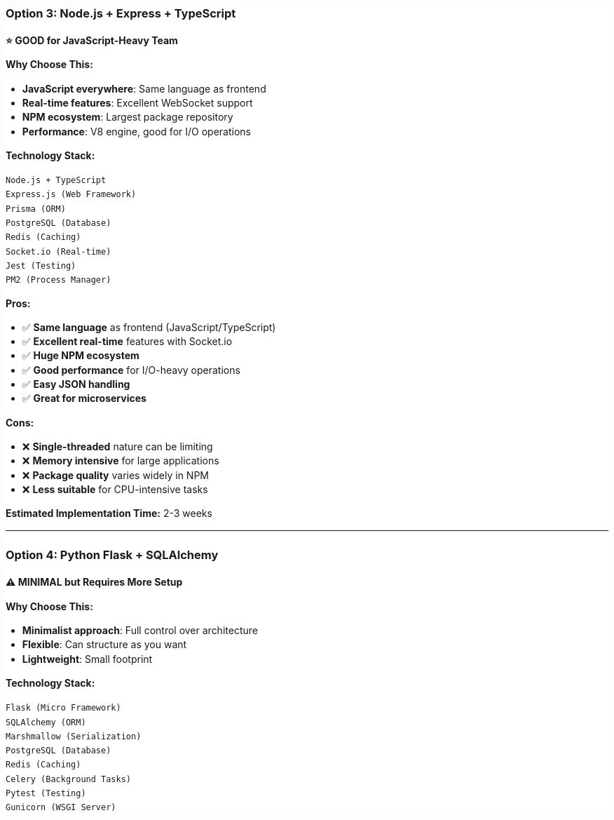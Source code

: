 
### Option 3: Node.js + Express + TypeScript
**⭐ GOOD for JavaScript-Heavy Team**

**Why Choose This:**
- **JavaScript everywhere**: Same language as frontend
- **Real-time features**: Excellent WebSocket support
- **NPM ecosystem**: Largest package repository
- **Performance**: V8 engine, good for I/O operations

**Technology Stack:**
```
Node.js + TypeScript
Express.js (Web Framework)
Prisma (ORM)
PostgreSQL (Database)
Redis (Caching)
Socket.io (Real-time)
Jest (Testing)
PM2 (Process Manager)
```

**Pros:**
- ✅ **Same language** as frontend (JavaScript/TypeScript)
- ✅ **Excellent real-time** features with Socket.io
- ✅ **Huge NPM ecosystem**
- ✅ **Good performance** for I/O-heavy operations
- ✅ **Easy JSON handling**
- ✅ **Great for microservices**

**Cons:**
- ❌ **Single-threaded** nature can be limiting
- ❌ **Memory intensive** for large applications
- ❌ **Package quality** varies widely in NPM
- ❌ **Less suitable** for CPU-intensive tasks

**Estimated Implementation Time:** 2-3 weeks

---

### Option 4: Python Flask + SQLAlchemy
**⚠️ MINIMAL but Requires More Setup**

**Why Choose This:**
- **Minimalist approach**: Full control over architecture
- **Flexible**: Can structure as you want
- **Lightweight**: Small footprint

**Technology Stack:**
```
Flask (Micro Framework)
SQLAlchemy (ORM)
Marshmallow (Serialization)
PostgreSQL (Database)
Redis (Caching)
Celery (Background Tasks)
Pytest (Testing)
Gunicorn (WSGI Server)
```
